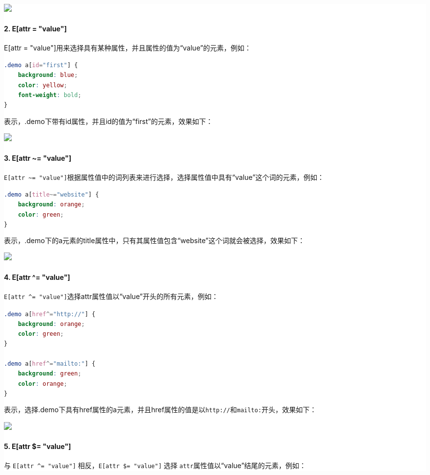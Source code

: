 ![](http://www.w3cplus.com/sites/default/files/css3-selector-attr.png)

#### 2. E[attr = "value"]

E[attr = "value"]用来选择具有某种属性，并且属性的值为“value”的元素，例如：

```css
.demo a[id="first"] {
    background: blue;
    color: yellow;
    font-weight: bold;
}
```
表示，.demo下带有id属性，并且id的值为“first”的元素，效果如下：

![](http://www.w3cplus.com/sites/default/files/css3-selector-attr2.png)

#### 3. E[attr ~= "value"]

`E[attr ~= "value"]`根据属性值中的词列表来进行选择，选择属性值中具有“value”这个词的元素，例如：

```css
.demo a[title~="website"] {
    background: orange;
    color: green;
}
```
表示，.demo下的a元素的title属性中，只有其属性值包含“website”这个词就会被选择，效果如下：

![](http://www.w3cplus.com/sites/default/files/css3-selector-attr4.png)

#### 4. E[attr ^= "value"]

`E[attr ^= "value"]`选择attr属性值以“value”开头的所有元素，例如：

```css
.demo a[href^="http://"] {
    background: orange;
    color: green;
}

.demo a[href^="mailto:"] {
    background: green;
    color: orange;
}
```

表示，选择.demo下具有href属性的a元素，并且href属性的值是以`http://`和`mailto:`开头，效果如下：

![](http://www.w3cplus.com/sites/default/files/css3-selector-attr5.png)

#### 5. E[attr $= "value"]

与 `E[attr ^= "value"]` 相反，`E[attr $= "value"]` 选择 `attr`属性值以“value”结尾的元素，例如：
